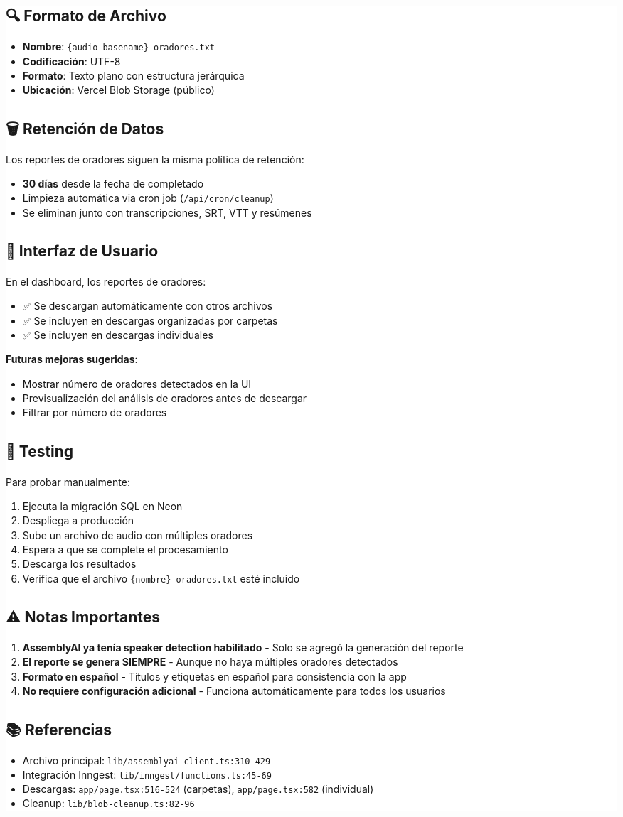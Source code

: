 ## 🔍 Formato de Archivo

- **Nombre**: `{audio-basename}-oradores.txt`
- **Codificación**: UTF-8
- **Formato**: Texto plano con estructura jerárquica
- **Ubicación**: Vercel Blob Storage (público)

## 🗑️ Retención de Datos

Los reportes de oradores siguen la misma política de retención:
- **30 días** desde la fecha de completado
- Limpieza automática via cron job (`/api/cron/cleanup`)
- Se eliminan junto con transcripciones, SRT, VTT y resúmenes

## 📱 Interfaz de Usuario

En el dashboard, los reportes de oradores:
- ✅ Se descargan automáticamente con otros archivos
- ✅ Se incluyen en descargas organizadas por carpetas
- ✅ Se incluyen en descargas individuales

**Futuras mejoras sugeridas**:
- Mostrar número de oradores detectados en la UI
- Previsualización del análisis de oradores antes de descargar
- Filtrar por número de oradores

## 🧪 Testing

Para probar manualmente:

1. Ejecuta la migración SQL en Neon
2. Despliega a producción
3. Sube un archivo de audio con múltiples oradores
4. Espera a que se complete el procesamiento
5. Descarga los resultados
6. Verifica que el archivo `{nombre}-oradores.txt` esté incluido

## ⚠️ Notas Importantes

1. **AssemblyAI ya tenía speaker detection habilitado** - Solo se agregó la generación del reporte
2. **El reporte se genera SIEMPRE** - Aunque no haya múltiples oradores detectados
3. **Formato en español** - Títulos y etiquetas en español para consistencia con la app
4. **No requiere configuración adicional** - Funciona automáticamente para todos los usuarios

## 📚 Referencias

- Archivo principal: `lib/assemblyai-client.ts:310-429`
- Integración Inngest: `lib/inngest/functions.ts:45-69`
- Descargas: `app/page.tsx:516-524` (carpetas), `app/page.tsx:582` (individual)
- Cleanup: `lib/blob-cleanup.ts:82-96`
